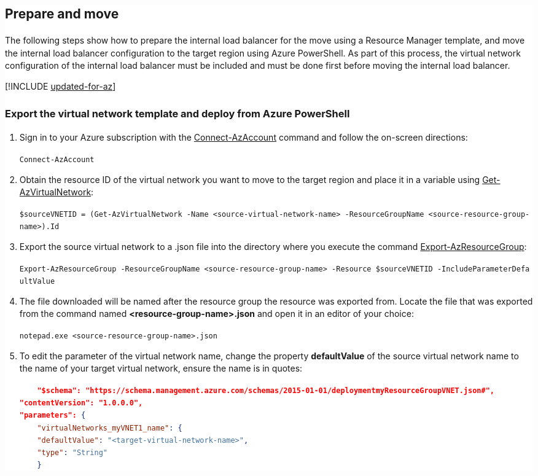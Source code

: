 ## Prepare and move
The following steps show how to prepare the internal load balancer for the move using a Resource Manager template, and move the internal load balancer configuration to the target region using Azure PowerShell.  As part of this process, the virtual network configuration of the internal load balancer must be included and must be done first before moving the internal load balancer.


[!INCLUDE [updated-for-az](~/reusable-content/ce-skilling/azure/includes/updated-for-az.md)]

### Export the virtual network template and deploy from Azure PowerShell

1. Sign in to your Azure subscription with the [Connect-AzAccount](/powershell/module/az.accounts/connect-azaccount) command and follow the on-screen directions:
    
    ```azurepowershell-interactive
    Connect-AzAccount
    ```
2.  Obtain the resource ID of the virtual network you want to move to the target region and place it in a variable using [Get-AzVirtualNetwork](/powershell/module/az.network/get-azvirtualnetwork):

    ```azurepowershell-interactive
    $sourceVNETID = (Get-AzVirtualNetwork -Name <source-virtual-network-name> -ResourceGroupName <source-resource-group-name>).Id

    ```
3. Export the source virtual network to a .json file into the directory where you execute the command [Export-AzResourceGroup](/powershell/module/az.resources/export-azresourcegroup):
   
   ```azurepowershell-interactive
   Export-AzResourceGroup -ResourceGroupName <source-resource-group-name> -Resource $sourceVNETID -IncludeParameterDefaultValue
   ```

4. The file downloaded will be named after the resource group the resource was exported from.  Locate the file that was exported from the command named **\<resource-group-name>.json** and open it in an editor of your choice:
   
   ```azurepowershell
   notepad.exe <source-resource-group-name>.json
   ```

5. To edit the parameter of the virtual network name, change the property **defaultValue** of the source virtual network name to the name of your target virtual network, ensure the name is in quotes:
    
    ```json
        "$schema": "https://schema.management.azure.com/schemas/2015-01-01/deploymentmyResourceGroupVNET.json#",
    "contentVersion": "1.0.0.0",
    "parameters": {
        "virtualNetworks_myVNET1_name": {
        "defaultValue": "<target-virtual-network-name>",
        "type": "String"
        }
    ```

